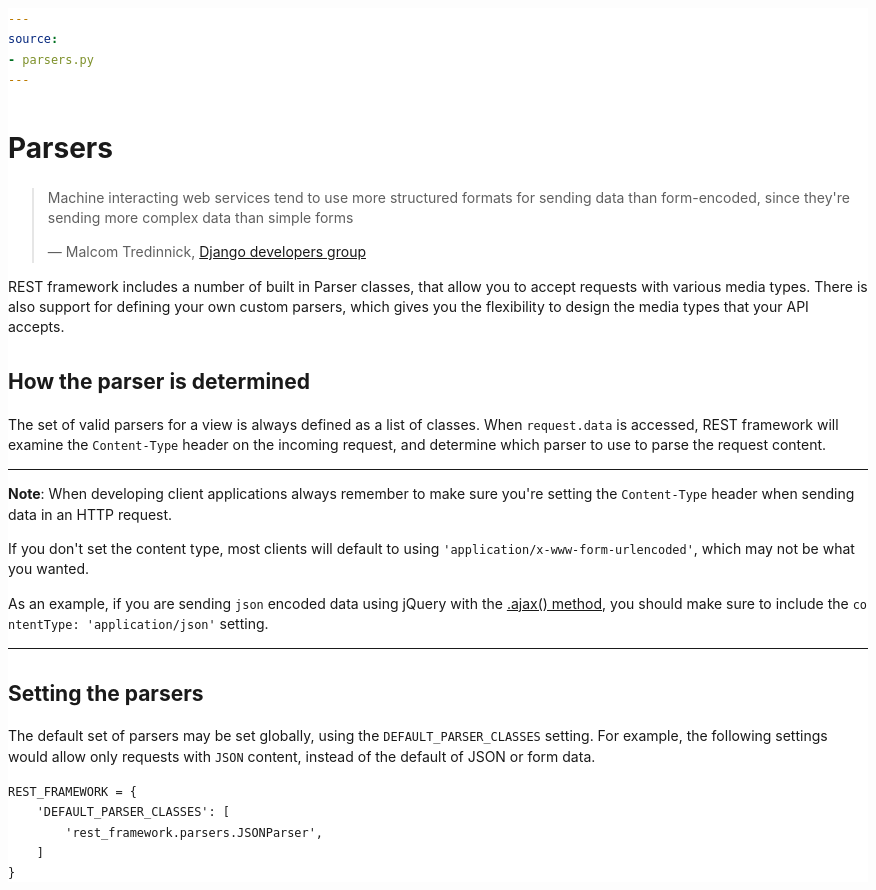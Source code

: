 ```yaml
---
source:
- parsers.py
---
```


# Parsers

> Machine interacting web services tend to use more structured formats for sending data than form-encoded, since they're sending more complex data than simple forms
>
> &mdash; Malcom Tredinnick, [Django developers group][cite]

REST framework includes a number of built in Parser classes, that allow you to accept requests with various media types.
There is also support for defining your own custom parsers, which gives you the flexibility to design the media types
that your API accepts.

## How the parser is determined

The set of valid parsers for a view is always defined as a list of classes. When  `request.data` is accessed, REST
framework will examine the `Content-Type` header on the incoming request, and determine which parser to use to parse the
request content.

---

**Note**: When developing client applications always remember to make sure you're setting the `Content-Type` header when
sending data in an HTTP request.

If you don't set the content type, most clients will default to using `'application/x-www-form-urlencoded'`, which may
not be what you wanted.

As an example, if you are sending `json` encoded data using jQuery with the [.ajax() method][jquery-ajax], you should
make sure to include the `contentType: 'application/json'` setting.

---

## Setting the parsers

The default set of parsers may be set globally, using the `DEFAULT_PARSER_CLASSES` setting. For example, the following
settings would allow only requests with `JSON` content, instead of the default of JSON or form data.

    REST_FRAMEWORK = {
        'DEFAULT_PARSER_CLASSES': [
            'rest_framework.parsers.JSONParser',
        ]
    }


[jquery-ajax]: https://api.jquery.com/jQuery.ajax/
[cite]: https://groups.google.com/d/topic/django-developers/dxI4qVzrBY4/discussion
[upload-handlers]: https://docs.djangoproject.com/en/stable/topics/http/file-uploads/#upload-handlers
[rest-framework-yaml]: https://jpadilla.github.io/django-rest-framework-yaml/
[rest-framework-xml]: https://jpadilla.github.io/django-rest-framework-xml/
[yaml]: http://www.yaml.org/
[messagepack]: https://github.com/juanriaza/django-rest-framework-msgpack
[juanriaza]: https://github.com/juanriaza
[vbabiy]: https://github.com/vbabiy
[djangorestframework-msgpack]: https://github.com/juanriaza/django-rest-framework-msgpack
[djangorestframework-camel-case]: https://github.com/vbabiy/djangorestframework-camel-case